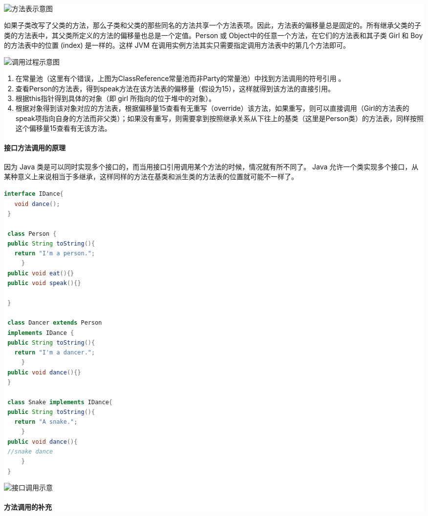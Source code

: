 ![方法表示意图](http://img.blog.csdn.net/20160812143114843)

如果子类改写了父类的方法，那么子类和父类的那些同名的方法共享一个方法表项。因此，方法表的偏移量总是固定的。所有继承父类的子类的方法表中，其父类所定义的方法的偏移量也总是一个定值。Person 或 Object中的任意一个方法，在它们的方法表和其子类 Girl 和 Boy 的方法表中的位置 (index) 是一样的。这样 JVM 在调用实例方法其实只需要指定调用方法表中的第几个方法即可。

![调用过程示意图](http://img.blog.csdn.net/20160812143114843 "在这里输入图片标题")

1. 在常量池（这里有个错误，上图为ClassReference常量池而非Party的常量池）中找到方法调用的符号引用 。
2. 查看Person的方法表，得到speak方法在该方法表的偏移量（假设为15），这样就得到该方法的直接引用。 
3. 根据this指针得到具体的对象（即 girl 所指向的位于堆中的对象）。
4. 根据对象得到该对象对应的方法表，根据偏移量15查看有无重写（override）该方法，如果重写，则可以直接调用（Girl的方法表的speak项指向自身的方法而非父类）；如果没有重写，则需要拿到按照继承关系从下往上的基类（这里是Person类）的方法表，同样按照这个偏移量15查看有无该方法。

#### 接口方法调用的原理

因为 Java 类是可以同时实现多个接口的，而当用接口引用调用某个方法的时候，情况就有所不同了。
Java 允许一个类实现多个接口，从某种意义上来说相当于多继承，这样同样的方法在基类和派生类的方法表的位置就可能不一样了。

```java
interface IDance{   
   void dance();   
 }   
  
 class Person {   
 public String toString(){   
   return "I'm a person.";   
     }   
 public void eat(){}   
 public void speak(){}   
      
 }   
  
 class Dancer extends Person   
 implements IDance {   
 public String toString(){   
   return "I'm a dancer.";   
     }   
 public void dance(){}   
 }   
  
 class Snake implements IDance{   
 public String toString(){   
   return "A snake.";   
     }   
 public void dance(){   
 //snake dance   
     }   
 }  
```

![接口调用示意](http://img.blog.csdn.net/20160812143114843 "在这里输入图片标题")

#### 方法调用的补充
